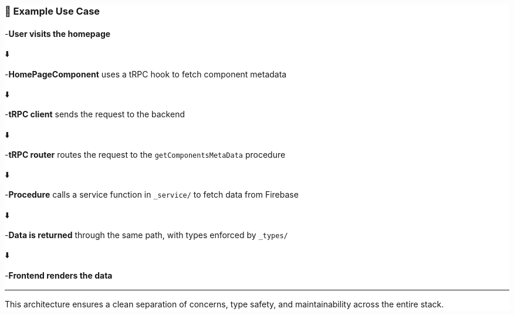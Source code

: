 
### 📝 Example Use Case

-**User visits the homepage**

⬇️

-**HomePageComponent** uses a tRPC hook to fetch component metadata

⬇️

-**tRPC client** sends the request to the backend

⬇️

-**tRPC router** routes the request to the `getComponentsMetaData` procedure

⬇️

-**Procedure** calls a service function in `_service/` to fetch data from Firebase

⬇️

-**Data is returned** through the same path, with types enforced by `_types/`

⬇️

-**Frontend renders the data**

---

This architecture ensures a clean separation of concerns, type safety, and maintainability across the entire stack.
